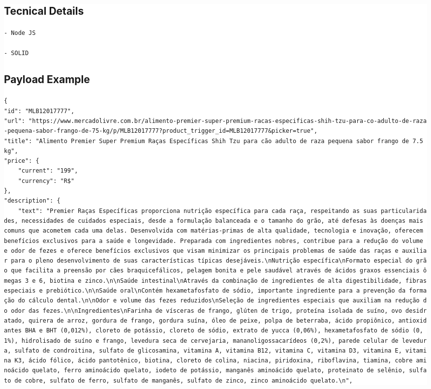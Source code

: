 ## Tecnical Details

    - Node JS 

    - SOLID


## Payload Example

    {
    "id": "MLB12017777",
    "url": "https://www.mercadolivre.com.br/alimento-premier-super-premium-racas-especificas-shih-tzu-para-co-adulto-de-raza-pequena-sabor-frango-de-75-kg/p/MLB12017777?product_trigger_id=MLB12017777&picker=true",
    "title": "Alimento Premier Super Premium Raças Específicas Shih Tzu para cão adulto de raza pequena sabor frango de 7.5 kg",
    "price": {
        "current": "199",
        "currency": "R$"
    },
    "description": {
        "text": "Premier Raças Específicas proporciona nutrição específica para cada raça, respeitando as suas particularidades, necessidades de cuidados especiais, desde a formulação balanceada e o tamanho do grão, até defesas às doenças mais comuns que acometem cada uma delas. Desenvolvida com matérias-primas de alta qualidade, tecnologia e inovação, oferecem benefícios exclusivos para a saúde e longevidade. Preparada com ingredientes nobres, contribue para a redução do volume e odor de fezes e oferece benefícios exclusivos que visam minimizar os principais problemas de saúde das raças e auxiliar para o pleno desenvolvimento de suas características típicas desejáveis.\nNutrição específica\nFormato especial do grão que facilita a preensão por cães braquicefálicos, pelagem bonita e pele saudável através de ácidos graxos essenciais ômegas 3 e 6, biotina e zinco.\n\nSaúde intestinal\nAtravés da combinação de ingredientes de alta digestibilidade, fibras especiais e prebiótico.\n\nSaúde oral\nContém hexametafosfato de sódio, importante ingrediente para a prevenção da formação do cálculo dental.\n\nOdor e volume das fezes reduzidos\nSeleção de ingredientes especiais que auxiliam na redução do odor das fezes.\n\nIngredientes\nFarinha de vísceras de frango, glúten de trigo, proteína isolada de suíno, ovo desidratado, quirera de arroz, gordura de frango, gordura suína, óleo de peixe, polpa de beterraba, ácido propiônico, antioxidantes BHA e BHT (0,012%), cloreto de potássio, cloreto de sódio, extrato de yucca (0,06%), hexametafosfato de sódio (0,1%), hidrolisado de suíno e frango, levedura seca de cervejaria, mananoligossacarídeos (0,2%), parede celular de levedura, sulfato de condroitina, sulfato de glicosamina, vitamina A, vitamina B12, vitamina C, vitamina D3, vitamina E, vitamina K3, ácido fólico, ácido pantotênico, biotina, cloreto de colina, niacina, piridoxina, riboflavina, tiamina, cobre aminoácido quelato, ferro aminoácido quelato, iodeto de potássio, manganês aminoácido quelato, proteinato de selênio, sulfato de cobre, sulfato de ferro, sulfato de manganês, sulfato de zinco, zinco aminoácido quelato.\n",